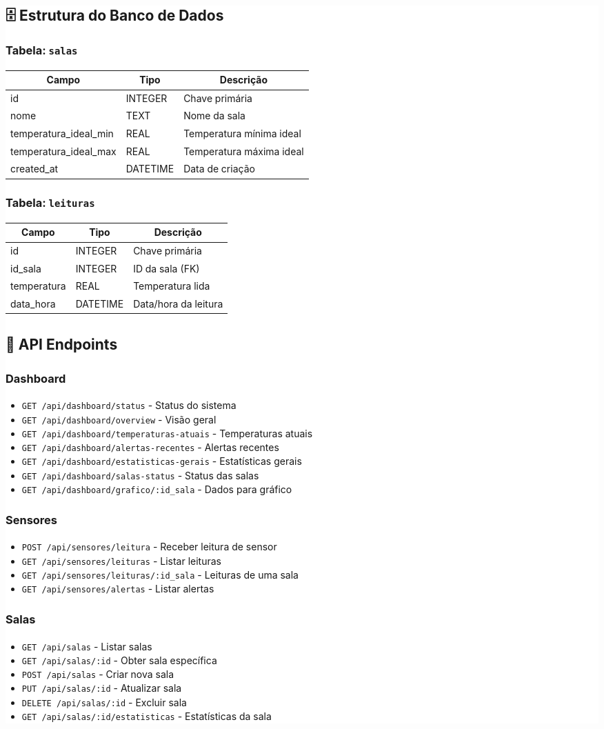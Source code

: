 ## 🗄️ Estrutura do Banco de Dados

### Tabela: `salas`
| Campo | Tipo | Descrição |
|-------|------|-----------|
| id | INTEGER | Chave primária |
| nome | TEXT | Nome da sala |
| temperatura_ideal_min | REAL | Temperatura mínima ideal |
| temperatura_ideal_max | REAL | Temperatura máxima ideal |
| created_at | DATETIME | Data de criação |

### Tabela: `leituras`
| Campo | Tipo | Descrição |
|-------|------|-----------|
| id | INTEGER | Chave primária |
| id_sala | INTEGER | ID da sala (FK) |
| temperatura | REAL | Temperatura lida |
| data_hora | DATETIME | Data/hora da leitura |

## 🔌 API Endpoints

### Dashboard
- `GET /api/dashboard/status` - Status do sistema
- `GET /api/dashboard/overview` - Visão geral
- `GET /api/dashboard/temperaturas-atuais` - Temperaturas atuais
- `GET /api/dashboard/alertas-recentes` - Alertas recentes
- `GET /api/dashboard/estatisticas-gerais` - Estatísticas gerais
- `GET /api/dashboard/salas-status` - Status das salas
- `GET /api/dashboard/grafico/:id_sala` - Dados para gráfico

### Sensores
- `POST /api/sensores/leitura` - Receber leitura de sensor
- `GET /api/sensores/leituras` - Listar leituras
- `GET /api/sensores/leituras/:id_sala` - Leituras de uma sala
- `GET /api/sensores/alertas` - Listar alertas

### Salas
- `GET /api/salas` - Listar salas
- `GET /api/salas/:id` - Obter sala específica
- `POST /api/salas` - Criar nova sala
- `PUT /api/salas/:id` - Atualizar sala
- `DELETE /api/salas/:id` - Excluir sala
- `GET /api/salas/:id/estatisticas` - Estatísticas da sala
